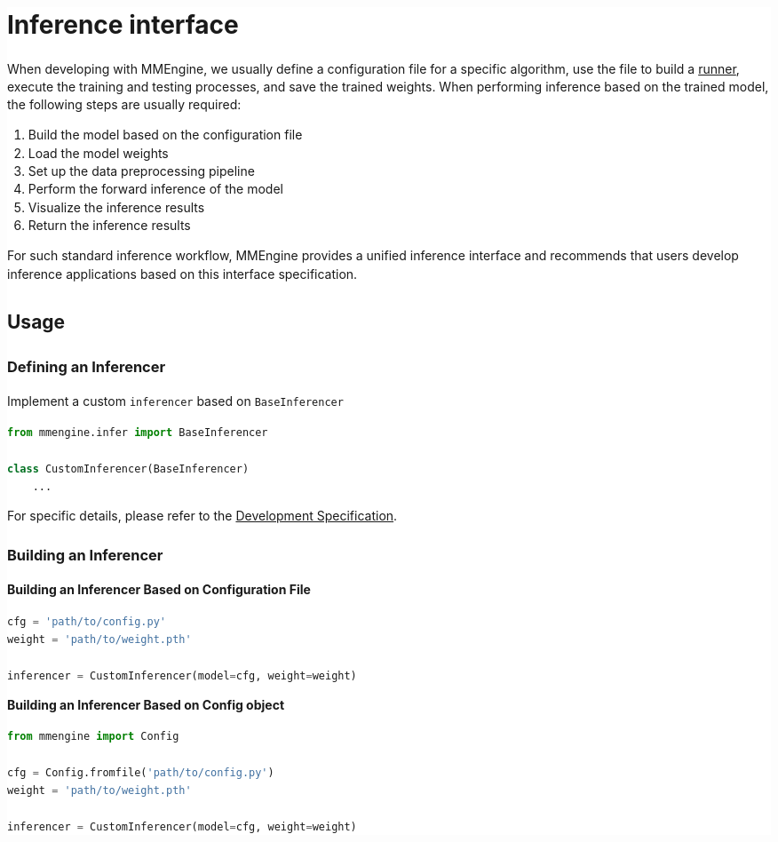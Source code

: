 # Inference interface

When developing with MMEngine, we usually define a configuration file for a specific algorithm, use the file to build a [runner](./runner.md), execute the training and testing processes, and save the trained weights. When performing inference based on the trained model, the following steps are usually required:

1. Build the model based on the configuration file
2. Load the model weights
3. Set up the data preprocessing pipeline
4. Perform the forward inference of the model
5. Visualize the inference results
6. Return the inference results

For such standard inference workflow, MMEngine provides a unified inference interface and recommends that users develop inference applications based on this interface specification.

## Usage

### Defining an Inferencer

Implement a custom `inferencer` based on `BaseInferencer`

```python
from mmengine.infer import BaseInferencer

class CustomInferencer(BaseInferencer)
    ...
```

For specific details, please refer to the [Development Specification](#Development-Specification-of-Inference-Interface).

### Building an Inferencer

**Building an Inferencer Based on Configuration File**

```python
cfg = 'path/to/config.py'
weight = 'path/to/weight.pth'

inferencer = CustomInferencer(model=cfg, weight=weight)
```

**Building an Inferencer Based on Config object**

```python
from mmengine import Config

cfg = Config.fromfile('path/to/config.py')
weight = 'path/to/weight.pth'

inferencer = CustomInferencer(model=cfg, weight=weight)
```
